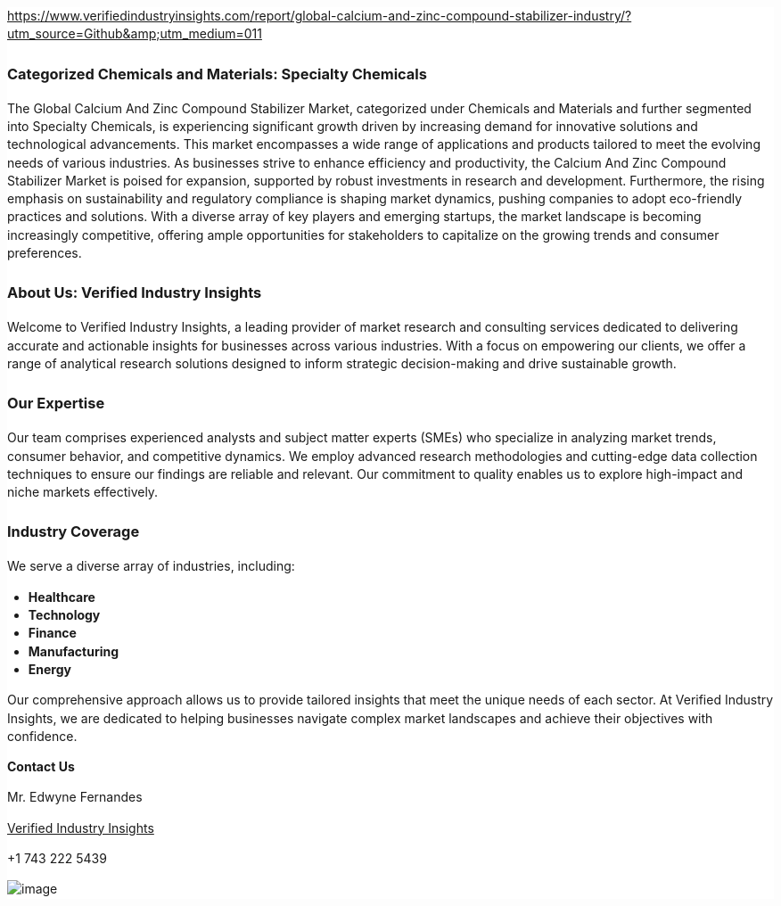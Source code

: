 </strong><a href="https://www.verifiedindustryinsights.com/report/global-calcium-and-zinc-compound-stabilizer-industry/?utm_source=Github&amp;utm_medium=011">https://www.verifiedindustryinsights.com/report/global-calcium-and-zinc-compound-stabilizer-industry/?utm_source=Github&amp;utm_medium=011</a>&nbsp;</p><h3>Categorized Chemicals and Materials: Specialty Chemicals </h3><p>The Global Calcium And Zinc Compound Stabilizer Market, categorized under Chemicals and Materials and further segmented into Specialty Chemicals, is experiencing significant growth driven by increasing demand for innovative solutions and technological advancements. This market encompasses a wide range of applications and products tailored to meet the evolving needs of various industries. As businesses strive to enhance efficiency and productivity, the Calcium And Zinc Compound Stabilizer Market is poised for expansion, supported by robust investments in research and development. Furthermore, the rising emphasis on sustainability and regulatory compliance is shaping market dynamics, pushing companies to adopt eco-friendly practices and solutions. With a diverse array of key players and emerging startups, the market landscape is becoming increasingly competitive, offering ample opportunities for stakeholders to capitalize on the growing trends and consumer preferences.</p><h3>About Us: Verified Industry Insights</h3><p>Welcome to Verified Industry Insights, a leading provider of market research and consulting services dedicated to delivering accurate and actionable insights for businesses across various industries. With a focus on empowering our clients, we offer a range of analytical research solutions designed to inform strategic decision-making and drive sustainable growth.</p><h3>Our Expertise</h3><p>Our team comprises experienced analysts and subject matter experts (SMEs) who specialize in analyzing market trends, consumer behavior, and competitive dynamics. We employ advanced research methodologies and cutting-edge data collection techniques to ensure our findings are reliable and relevant. Our commitment to quality enables us to explore high-impact and niche markets effectively.</p><h3>Industry Coverage</h3><p>We serve a diverse array of industries, including:</p><ul><li><strong>Healthcare</strong></li><li><strong>Technology</strong></li><li><strong>Finance</strong></li><li><strong>Manufacturing</strong></li><li><strong>Energy</strong></li></ul><p>Our comprehensive approach allows us to provide tailored insights that meet the unique needs of each sector. At Verified Industry Insights, we are dedicated to helping businesses navigate complex market landscapes and achieve their objectives with confidence.</p><p><strong>Contact Us</strong></p><p>Mr. Edwyne Fernandes</p><p><a href="https://www.verifiedindustryinsights.com/">Verified Industry Insights</a></p><p>+1 743 222 5439</p>
![image](https://github.com/user-attachments/assets/5a462492-8ebc-4501-a103-aea10c910bc2)
